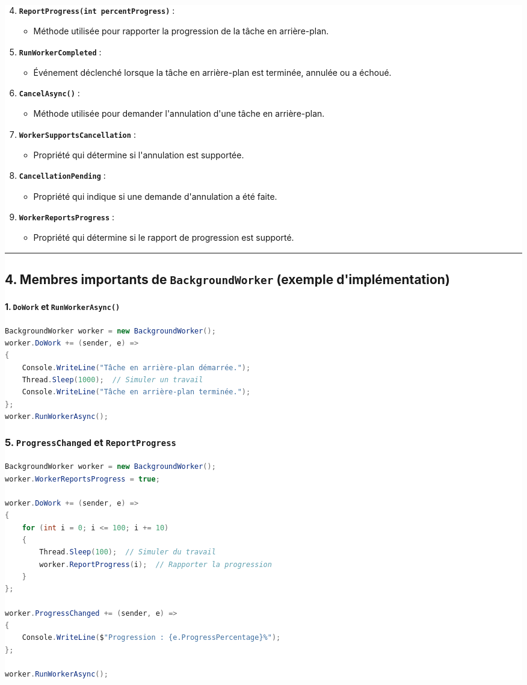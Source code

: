 4. **`ReportProgress(int percentProgress)`** :
   - Méthode utilisée pour rapporter la progression de la tâche en arrière-plan.
   
5. **`RunWorkerCompleted`** :
   - Événement déclenché lorsque la tâche en arrière-plan est terminée, annulée ou a échoué.
   
6. **`CancelAsync()`** :
   - Méthode utilisée pour demander l'annulation d'une tâche en arrière-plan.
   
7. **`WorkerSupportsCancellation`** :
   - Propriété qui détermine si l'annulation est supportée.
   
8. **`CancellationPending`** :
   - Propriété qui indique si une demande d'annulation a été faite.
   
9. **`WorkerReportsProgress`** :
   - Propriété qui détermine si le rapport de progression est supporté.

---

## 4. Membres importants de **`BackgroundWorker`** (exemple d'implémentation)

#### 1. **`DoWork` et `RunWorkerAsync()`**
```csharp
BackgroundWorker worker = new BackgroundWorker();
worker.DoWork += (sender, e) =>
{
    Console.WriteLine("Tâche en arrière-plan démarrée.");
    Thread.Sleep(1000);  // Simuler un travail
    Console.WriteLine("Tâche en arrière-plan terminée.");
};
worker.RunWorkerAsync();
```

### 5. **`ProgressChanged` et `ReportProgress`**
```csharp
BackgroundWorker worker = new BackgroundWorker();
worker.WorkerReportsProgress = true;

worker.DoWork += (sender, e) =>
{
    for (int i = 0; i <= 100; i += 10)
    {
        Thread.Sleep(100);  // Simuler du travail
        worker.ReportProgress(i);  // Rapporter la progression
    }
};

worker.ProgressChanged += (sender, e) =>
{
    Console.WriteLine($"Progression : {e.ProgressPercentage}%");
};

worker.RunWorkerAsync();
```

